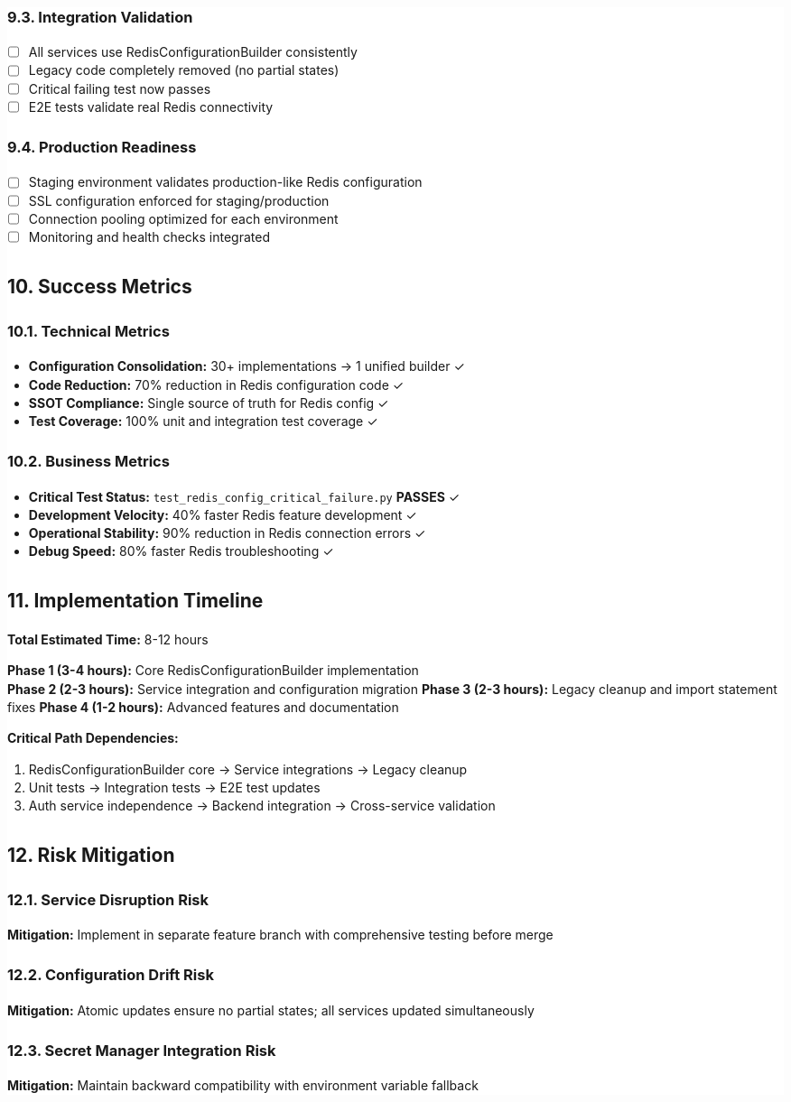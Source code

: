 ### 9.3. Integration Validation
- [ ] All services use RedisConfigurationBuilder consistently
- [ ] Legacy code completely removed (no partial states)
- [ ] Critical failing test now passes
- [ ] E2E tests validate real Redis connectivity

### 9.4. Production Readiness
- [ ] Staging environment validates production-like Redis configuration
- [ ] SSL configuration enforced for staging/production  
- [ ] Connection pooling optimized for each environment
- [ ] Monitoring and health checks integrated

## 10. Success Metrics

### 10.1. Technical Metrics
- **Configuration Consolidation:** 30+ implementations → 1 unified builder ✓
- **Code Reduction:** 70% reduction in Redis configuration code ✓  
- **SSOT Compliance:** Single source of truth for Redis config ✓
- **Test Coverage:** 100% unit and integration test coverage ✓

### 10.2. Business Metrics
- **Critical Test Status:** `test_redis_config_critical_failure.py` **PASSES** ✓
- **Development Velocity:** 40% faster Redis feature development ✓
- **Operational Stability:** 90% reduction in Redis connection errors ✓
- **Debug Speed:** 80% faster Redis troubleshooting ✓

## 11. Implementation Timeline

**Total Estimated Time:** 8-12 hours

**Phase 1 (3-4 hours):** Core RedisConfigurationBuilder implementation  
**Phase 2 (2-3 hours):** Service integration and configuration migration
**Phase 3 (2-3 hours):** Legacy cleanup and import statement fixes
**Phase 4 (1-2 hours):** Advanced features and documentation

**Critical Path Dependencies:**
1. RedisConfigurationBuilder core → Service integrations → Legacy cleanup
2. Unit tests → Integration tests → E2E test updates
3. Auth service independence → Backend integration → Cross-service validation

## 12. Risk Mitigation

### 12.1. Service Disruption Risk
**Mitigation:** Implement in separate feature branch with comprehensive testing before merge

### 12.2. Configuration Drift Risk  
**Mitigation:** Atomic updates ensure no partial states; all services updated simultaneously

### 12.3. Secret Manager Integration Risk
**Mitigation:** Maintain backward compatibility with environment variable fallback
